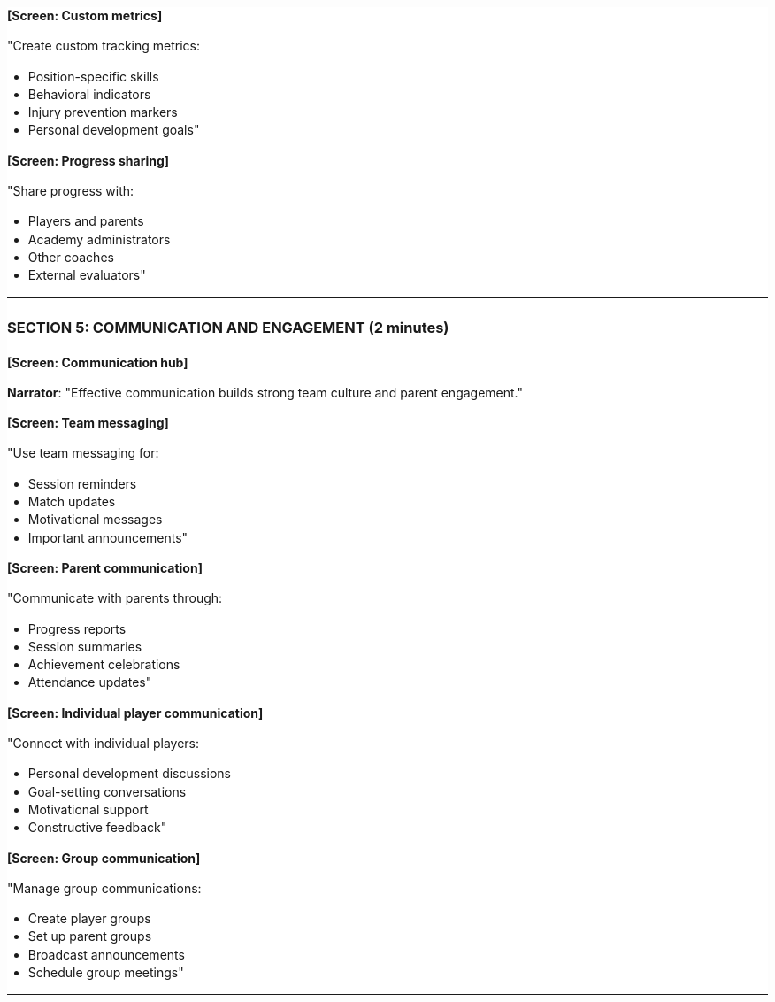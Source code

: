 **[Screen: Custom metrics]**

"Create custom tracking metrics:
- Position-specific skills
- Behavioral indicators
- Injury prevention markers
- Personal development goals"

**[Screen: Progress sharing]**

"Share progress with:
- Players and parents
- Academy administrators
- Other coaches
- External evaluators"

---

### SECTION 5: COMMUNICATION AND ENGAGEMENT (2 minutes)

**[Screen: Communication hub]**

**Narrator**: "Effective communication builds strong team culture and parent engagement."

**[Screen: Team messaging]**

"Use team messaging for:
- Session reminders
- Match updates
- Motivational messages
- Important announcements"

**[Screen: Parent communication]**

"Communicate with parents through:
- Progress reports
- Session summaries
- Achievement celebrations
- Attendance updates"

**[Screen: Individual player communication]**

"Connect with individual players:
- Personal development discussions
- Goal-setting conversations
- Motivational support
- Constructive feedback"

**[Screen: Group communication]**

"Manage group communications:
- Create player groups
- Set up parent groups
- Broadcast announcements
- Schedule group meetings"

---
